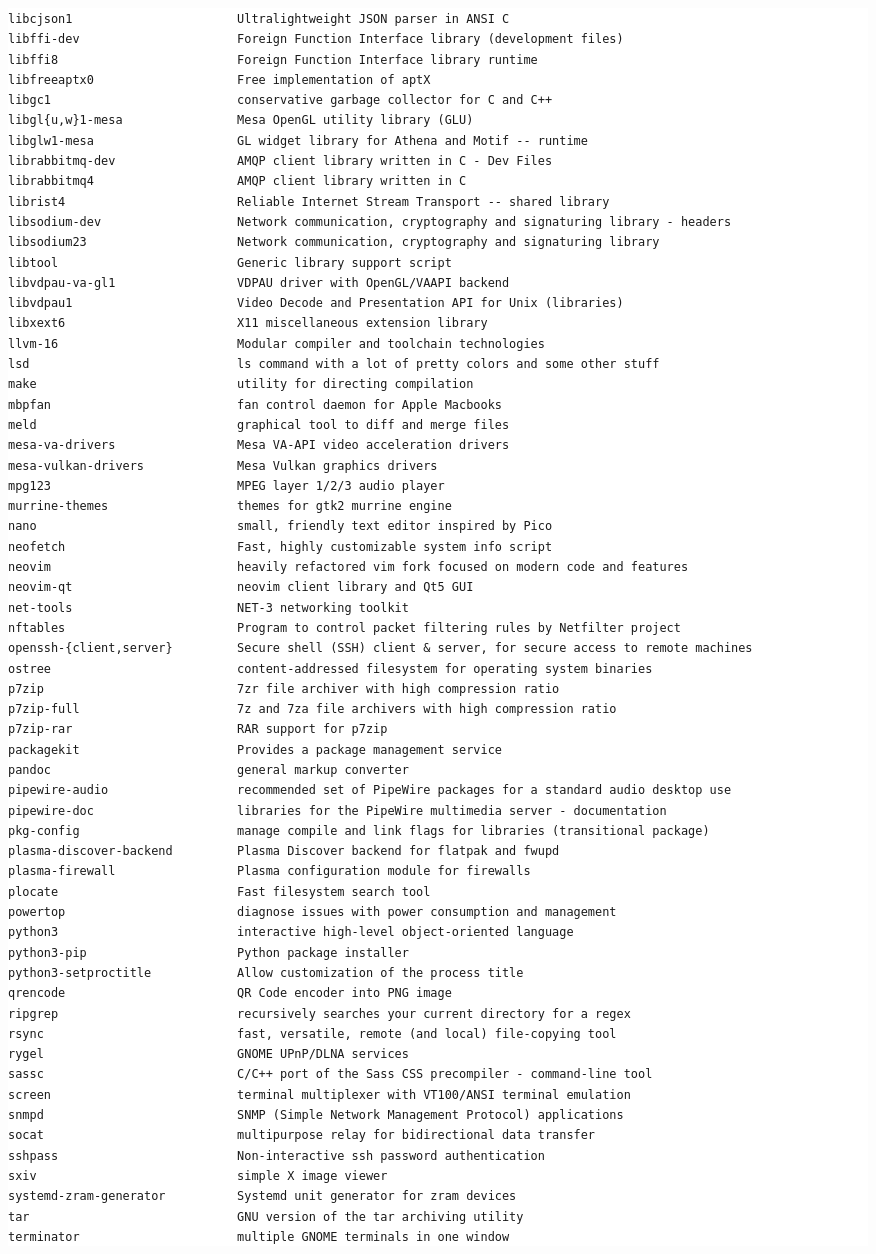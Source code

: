     libcjson1                       Ultralightweight JSON parser in ANSI C
    libffi-dev                      Foreign Function Interface library (development files)
    libffi8                         Foreign Function Interface library runtime
    libfreeaptx0                    Free implementation of aptX
    libgc1                          conservative garbage collector for C and C++
    libgl{u,w}1-mesa                Mesa OpenGL utility library (GLU)
    libglw1-mesa                    GL widget library for Athena and Motif -- runtime
    librabbitmq-dev                 AMQP client library written in C - Dev Files
    librabbitmq4                    AMQP client library written in C
    librist4                        Reliable Internet Stream Transport -- shared library
    libsodium-dev                   Network communication, cryptography and signaturing library - headers
    libsodium23                     Network communication, cryptography and signaturing library
    libtool                         Generic library support script
    libvdpau-va-gl1                 VDPAU driver with OpenGL/VAAPI backend
    libvdpau1                       Video Decode and Presentation API for Unix (libraries)
    libxext6                        X11 miscellaneous extension library
    llvm-16                         Modular compiler and toolchain technologies
    lsd                             ls command with a lot of pretty colors and some other stuff
    make                            utility for directing compilation
    mbpfan                          fan control daemon for Apple Macbooks
    meld                            graphical tool to diff and merge files
    mesa-va-drivers                 Mesa VA-API video acceleration drivers
    mesa-vulkan-drivers             Mesa Vulkan graphics drivers
    mpg123                          MPEG layer 1/2/3 audio player
    murrine-themes                  themes for gtk2 murrine engine
    nano                            small, friendly text editor inspired by Pico
    neofetch                        Fast, highly customizable system info script
    neovim                          heavily refactored vim fork focused on modern code and features
    neovim-qt                       neovim client library and Qt5 GUI
    net-tools                       NET-3 networking toolkit
    nftables                        Program to control packet filtering rules by Netfilter project
    openssh-{client,server}         Secure shell (SSH) client & server, for secure access to remote machines
    ostree                          content-addressed filesystem for operating system binaries
    p7zip                           7zr file archiver with high compression ratio
    p7zip-full                      7z and 7za file archivers with high compression ratio
    p7zip-rar                       RAR support for p7zip
    packagekit                      Provides a package management service
    pandoc                          general markup converter
    pipewire-audio                  recommended set of PipeWire packages for a standard audio desktop use
    pipewire-doc                    libraries for the PipeWire multimedia server - documentation
    pkg-config                      manage compile and link flags for libraries (transitional package)
    plasma-discover-backend         Plasma Discover backend for flatpak and fwupd
    plasma-firewall                 Plasma configuration module for firewalls
    plocate                         Fast filesystem search tool
    powertop                        diagnose issues with power consumption and management
    python3                         interactive high-level object-oriented language
    python3-pip                     Python package installer
    python3-setproctitle            Allow customization of the process title
    qrencode                        QR Code encoder into PNG image
    ripgrep                         recursively searches your current directory for a regex
    rsync                           fast, versatile, remote (and local) file-copying tool
    rygel                           GNOME UPnP/DLNA services
    sassc                           C/C++ port of the Sass CSS precompiler - command-line tool
    screen                          terminal multiplexer with VT100/ANSI terminal emulation
    snmpd                           SNMP (Simple Network Management Protocol) applications
    socat                           multipurpose relay for bidirectional data transfer
    sshpass                         Non-interactive ssh password authentication
    sxiv                            simple X image viewer
    systemd-zram-generator          Systemd unit generator for zram devices
    tar                             GNU version of the tar archiving utility
    terminator                      multiple GNOME terminals in one window